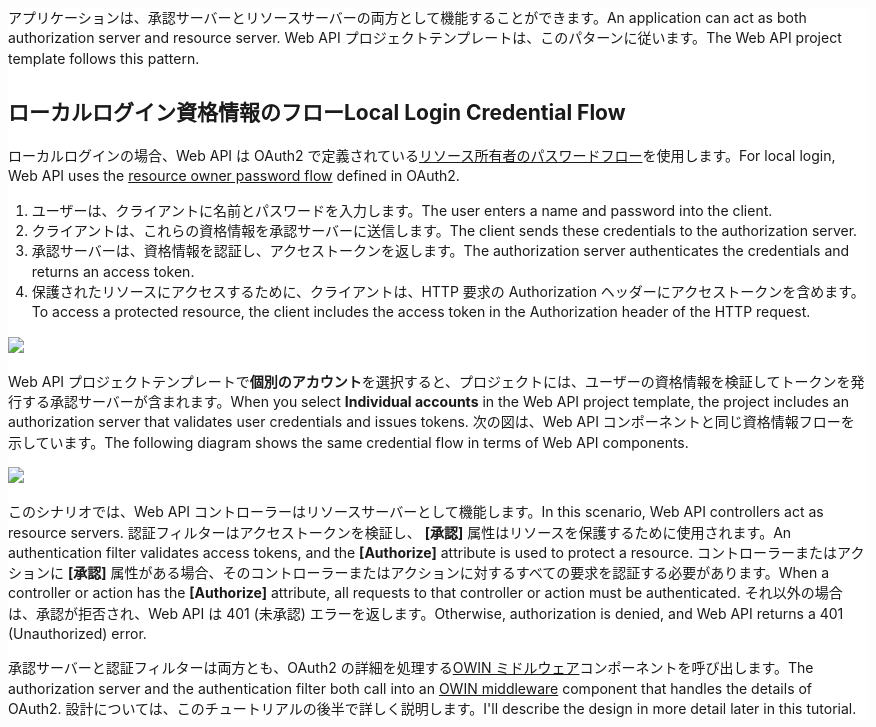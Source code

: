 <span data-ttu-id="15ea6-159">アプリケーションは、承認サーバーとリソースサーバーの両方として機能することができます。</span><span class="sxs-lookup"><span data-stu-id="15ea6-159">An application can act as both authorization server and resource server.</span></span> <span data-ttu-id="15ea6-160">Web API プロジェクトテンプレートは、このパターンに従います。</span><span class="sxs-lookup"><span data-stu-id="15ea6-160">The Web API project template follows this pattern.</span></span>

## <a name="local-login-credential-flow"></a><span data-ttu-id="15ea6-161">ローカルログイン資格情報のフロー</span><span class="sxs-lookup"><span data-stu-id="15ea6-161">Local Login Credential Flow</span></span>

<span data-ttu-id="15ea6-162">ローカルログインの場合、Web API は OAuth2 で定義されている[リソース所有者のパスワードフロー](http://oauthlib.readthedocs.org/en/latest/oauth2/grants/password.html)を使用します。</span><span class="sxs-lookup"><span data-stu-id="15ea6-162">For local login, Web API uses the [resource owner password flow](http://oauthlib.readthedocs.org/en/latest/oauth2/grants/password.html) defined in OAuth2.</span></span>

1. <span data-ttu-id="15ea6-163">ユーザーは、クライアントに名前とパスワードを入力します。</span><span class="sxs-lookup"><span data-stu-id="15ea6-163">The user enters a name and password into the client.</span></span>
2. <span data-ttu-id="15ea6-164">クライアントは、これらの資格情報を承認サーバーに送信します。</span><span class="sxs-lookup"><span data-stu-id="15ea6-164">The client sends these credentials to the authorization server.</span></span>
3. <span data-ttu-id="15ea6-165">承認サーバーは、資格情報を認証し、アクセストークンを返します。</span><span class="sxs-lookup"><span data-stu-id="15ea6-165">The authorization server authenticates the credentials and returns an access token.</span></span>
4. <span data-ttu-id="15ea6-166">保護されたリソースにアクセスするために、クライアントは、HTTP 要求の Authorization ヘッダーにアクセストークンを含めます。</span><span class="sxs-lookup"><span data-stu-id="15ea6-166">To access a protected resource, the client includes the access token in the Authorization header of the HTTP request.</span></span>

![](individual-accounts-in-web-api/_static/image3.png)

<span data-ttu-id="15ea6-167">Web API プロジェクトテンプレートで**個別のアカウント**を選択すると、プロジェクトには、ユーザーの資格情報を検証してトークンを発行する承認サーバーが含まれます。</span><span class="sxs-lookup"><span data-stu-id="15ea6-167">When you select **Individual accounts** in the Web API project template, the project includes an authorization server that validates user credentials and issues tokens.</span></span> <span data-ttu-id="15ea6-168">次の図は、Web API コンポーネントと同じ資格情報フローを示しています。</span><span class="sxs-lookup"><span data-stu-id="15ea6-168">The following diagram shows the same credential flow in terms of Web API components.</span></span>

![](individual-accounts-in-web-api/_static/image4.png)

<span data-ttu-id="15ea6-169">このシナリオでは、Web API コントローラーはリソースサーバーとして機能します。</span><span class="sxs-lookup"><span data-stu-id="15ea6-169">In this scenario, Web API controllers act as resource servers.</span></span> <span data-ttu-id="15ea6-170">認証フィルターはアクセストークンを検証し、 **[承認]** 属性はリソースを保護するために使用されます。</span><span class="sxs-lookup"><span data-stu-id="15ea6-170">An authentication filter validates access tokens, and the **[Authorize]** attribute is used to protect a resource.</span></span> <span data-ttu-id="15ea6-171">コントローラーまたはアクションに **[承認]** 属性がある場合、そのコントローラーまたはアクションに対するすべての要求を認証する必要があります。</span><span class="sxs-lookup"><span data-stu-id="15ea6-171">When a controller or action has the **[Authorize]** attribute, all requests to that controller or action must be authenticated.</span></span> <span data-ttu-id="15ea6-172">それ以外の場合は、承認が拒否され、Web API は 401 (未承認) エラーを返します。</span><span class="sxs-lookup"><span data-stu-id="15ea6-172">Otherwise, authorization is denied, and Web API returns a 401 (Unauthorized) error.</span></span>

<span data-ttu-id="15ea6-173">承認サーバーと認証フィルターは両方とも、OAuth2 の詳細を処理する[OWIN ミドルウェア](../../../aspnet/overview/owin-and-katana/an-overview-of-project-katana.md)コンポーネントを呼び出します。</span><span class="sxs-lookup"><span data-stu-id="15ea6-173">The authorization server and the authentication filter both call into an [OWIN middleware](../../../aspnet/overview/owin-and-katana/an-overview-of-project-katana.md) component that handles the details of OAuth2.</span></span> <span data-ttu-id="15ea6-174">設計については、このチュートリアルの後半で詳しく説明します。</span><span class="sxs-lookup"><span data-stu-id="15ea6-174">I'll describe the design in more detail later in this tutorial.</span></span>
